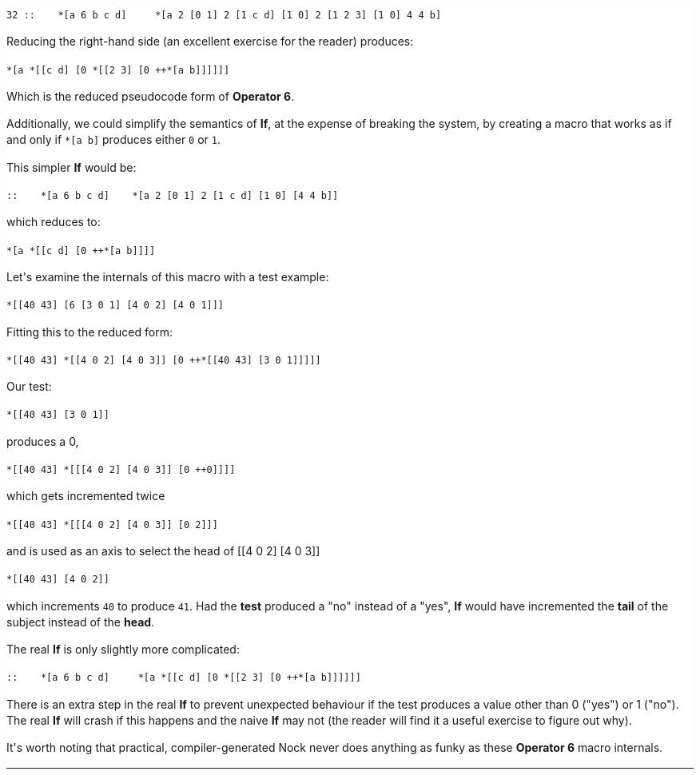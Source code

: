     32 ::    *[a 6 b c d]     *[a 2 [0 1] 2 [1 c d] [1 0] 2 [1 2 3] [1 0] 4 4 b]

Reducing the right-hand side (an excellent exercise for the reader)
produces:

    *[a *[[c d] [0 *[[2 3] [0 ++*[a b]]]]]]

Which is the reduced pseudocode form of **Operator 6**.

Additionally, we could simplify the semantics of **If**, at the expense
of breaking the system, by creating a macro that works as if and only if
`*[a b]` produces either `0` or `1`.

This simpler **If** would be:

    ::    *[a 6 b c d]    *[a 2 [0 1] 2 [1 c d] [1 0] [4 4 b]]

which reduces to:

    *[a *[[c d] [0 ++*[a b]]]]

Let's examine the internals of this macro with a test example:

    *[[40 43] [6 [3 0 1] [4 0 2] [4 0 1]]]

Fitting this to the reduced form:

    *[[40 43] *[[4 0 2] [4 0 3]] [0 ++*[[40 43] [3 0 1]]]]]

Our test:

    *[[40 43] [3 0 1]] 

produces a 0,

    *[[40 43] *[[[4 0 2] [4 0 3]] [0 ++0]]]]

which gets incremented twice

    *[[40 43] *[[[4 0 2] [4 0 3]] [0 2]]]

and is used as an axis to select the head of [[4 0 2] [4 0 3]]

    *[[40 43] [4 0 2]]

which increments `40` to produce `41`. Had the **test** produced a "no"
instead of a "yes", **If** would have incremented the **tail** of the
subject instead of the **head**.

The real **If** is only slightly more complicated:

    ::    *[a 6 b c d]     *[a *[[c d] [0 *[[2 3] [0 ++*[a b]]]]]]

There is an extra step in the real **If** to prevent unexpected
behaviour if the test produces a value other than 0 ("yes") or 1 ("no").
The real **If** will crash if this happens and the naive **If** may not
(the reader will find it a useful exercise to figure out why).

It's worth noting that practical, compiler-generated Nock never does
anything as funky as these **Operator 6** macro internals.

------------------------------------------------------------------------
